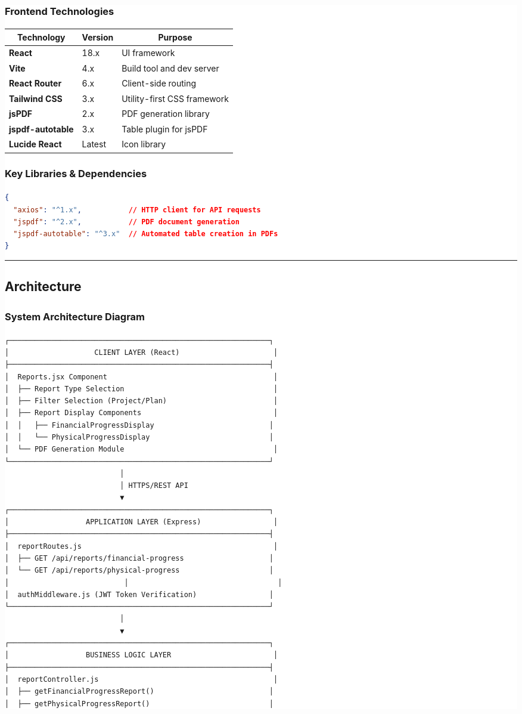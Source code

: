### Frontend Technologies
| Technology | Version | Purpose |
|------------|---------|---------|
| **React** | 18.x | UI framework |
| **Vite** | 4.x | Build tool and dev server |
| **React Router** | 6.x | Client-side routing |
| **Tailwind CSS** | 3.x | Utility-first CSS framework |
| **jsPDF** | 2.x | PDF generation library |
| **jspdf-autotable** | 3.x | Table plugin for jsPDF |
| **Lucide React** | Latest | Icon library |

### Key Libraries & Dependencies
```json
{
  "axios": "^1.x",           // HTTP client for API requests
  "jspdf": "^2.x",           // PDF document generation
  "jspdf-autotable": "^3.x"  // Automated table creation in PDFs
}
```

---

## Architecture

### System Architecture Diagram

```
┌─────────────────────────────────────────────────────────────┐
│                    CLIENT LAYER (React)                      │
├─────────────────────────────────────────────────────────────┤
│  Reports.jsx Component                                       │
│  ├── Report Type Selection                                   │
│  ├── Filter Selection (Project/Plan)                         │
│  ├── Report Display Components                               │
│  │   ├── FinancialProgressDisplay                           │
│  │   └── PhysicalProgressDisplay                            │
│  └── PDF Generation Module                                   │
└─────────────────────────────────────────────────────────────┘
                           │
                           │ HTTPS/REST API
                           ▼
┌─────────────────────────────────────────────────────────────┐
│                  APPLICATION LAYER (Express)                 │
├─────────────────────────────────────────────────────────────┤
│  reportRoutes.js                                             │
│  ├── GET /api/reports/financial-progress                    │
│  └── GET /api/reports/physical-progress                     │
│                           │                                   │
│  authMiddleware.js (JWT Token Verification)                 │
└─────────────────────────────────────────────────────────────┘
                           │
                           ▼
┌─────────────────────────────────────────────────────────────┐
│                  BUSINESS LOGIC LAYER                        │
├─────────────────────────────────────────────────────────────┤
│  reportController.js                                         │
│  ├── getFinancialProgressReport()                           │
│  ├── getPhysicalProgressReport()                            │
```